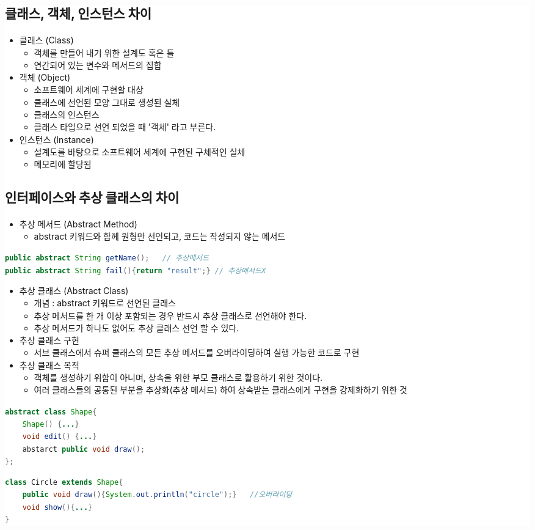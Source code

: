 



## 클래스, 객체, 인스턴스 차이

- 클래스 (Class)
  - 객체를 만들어 내기 위한 설계도 혹은 틀
  - 연간되어 있는 변수와 메서드의 집합
- 객체 (Object)
  - 소프트웨어 세계에 구현할 대상
  - 클래스에 선언된 모양 그대로 생성된 실체
  - 클래스의 인스턴스
  - 클래스 타입으로 선언 되었을 때 '객체' 라고 부른다.
- 인스턴스 (Instance)
  - 설계도를 바탕으로 소프트웨어 세계에 구현된 구체적인 실체
  - 메모리에 할당됨



## 인터페이스와 추상 클래스의 차이

- 추상 메서드 (Abstract Method)
  - abstract 키워드와 함께 원형만 선언되고, 코드는 작성되지 않는 메서드

```java
public abstract String getName();	// 추상메서드
public abstract String fail(){return "result";} // 추상메서드X 
```



- 추상 클래스 (Abstract Class)
  - 개념 : abstract 키워드로 선언된 클래스
  - 추상 메서드를 한 개 이상 포함되는 경우 반드시 추상 클래스로 선언해야 한다.
  - 추상 메서드가 하나도 없어도 추상 클래스 선언 할 수 있다.
- 추상 클래스 구현
  - 서브 클래스에서 슈퍼 클래스의 모든 추상 메서드를 오버라이딩하여 실행 가능한 코드로 구현
- 추상 클래스 목적
  - 객체를 생성하기 위함이 아니며, 상속을 위한 부모 클래스로 활용하기 위한 것이다.
  - 여러 클래스들의 공통된 부분을 추상화(추상 메서드) 하여 상속받는 클래스에게 구현을 강제화하기 위한 것

```java
abstract class Shape{
    Shape() {...}
    void edit() {...}
    abstarct public void draw();
};
```

```java
class Circle extends Shape{
    public void draw(){System.out.println("circle");}	//오버라이딩
    void show(){...}
}
```

